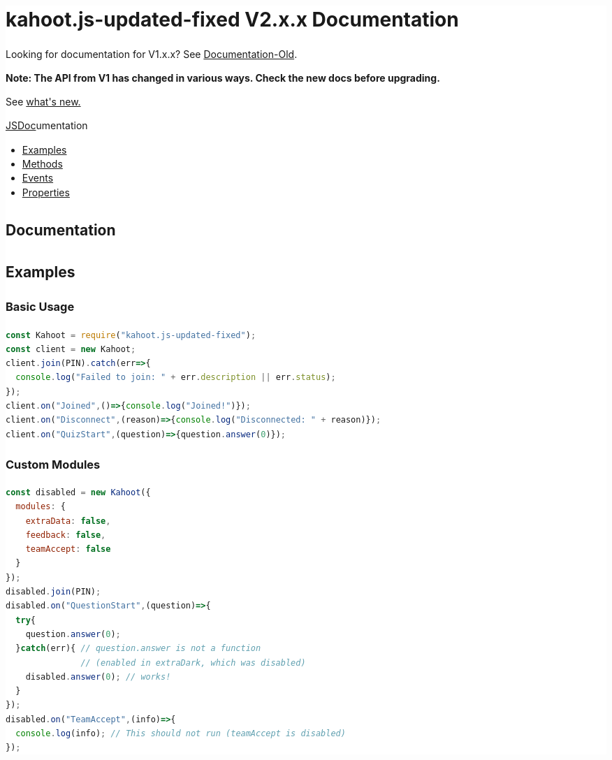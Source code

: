# kahoot.js-updated-fixed V2.x.x Documentation
Looking for documentation for V1.x.x? See [Documentation-Old](Documentation-Old.md).

**Note: The API from V1 has changed in various ways. Check the new docs before upgrading.**

See [what's new.](#whats-new)

[JSDoc](https://theusaf.github.io/kahoot.js-updated-fixed)umentation

- [Examples](#examples)
- [Methods](#methods)
- [Events](#events)
- [Properties](#properties)

## Documentation

<a name="examples"></a>
## Examples
<a name="basic"></a>
### Basic Usage
```js
const Kahoot = require("kahoot.js-updated-fixed");
const client = new Kahoot;
client.join(PIN).catch(err=>{
  console.log("Failed to join: " + err.description || err.status);
});
client.on("Joined",()=>{console.log("Joined!")});
client.on("Disconnect",(reason)=>{console.log("Disconnected: " + reason)});
client.on("QuizStart",(question)=>{question.answer(0)});
```

<a name="custom-modules"></a>
### Custom Modules
```js
const disabled = new Kahoot({
  modules: {
  	extraData: false,
    feedback: false,
    teamAccept: false
  }
});
disabled.join(PIN);
disabled.on("QuestionStart",(question)=>{
  try{
    question.answer(0);
  }catch(err){ // question.answer is not a function
               // (enabled in extraDark, which was disabled)
    disabled.answer(0); // works!
  }
});
disabled.on("TeamAccept",(info)=>{
  console.log(info); // This should not run (teamAccept is disabled)
});
```
